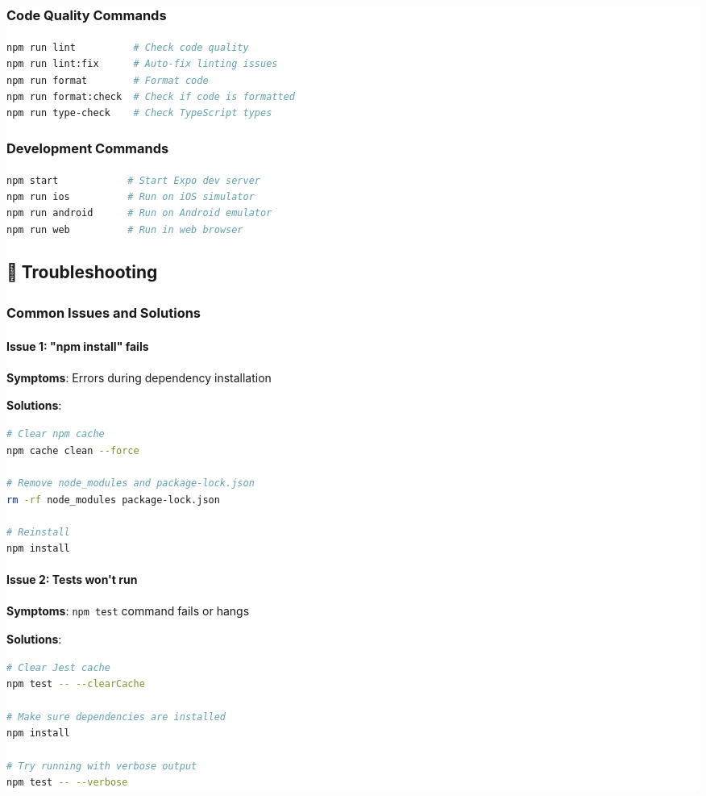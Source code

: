 ### Code Quality Commands
```bash
npm run lint          # Check code quality
npm run lint:fix      # Auto-fix linting issues
npm run format        # Format code
npm run format:check  # Check if code is formatted
npm run type-check    # Check TypeScript types
```

### Development Commands
```bash
npm start            # Start Expo dev server
npm run ios          # Run on iOS simulator
npm run android      # Run on Android emulator
npm run web          # Run in web browser
```

## 🐛 Troubleshooting

### Common Issues and Solutions

#### Issue 1: "npm install" fails

**Symptoms**: Errors during dependency installation

**Solutions**:
```bash
# Clear npm cache
npm cache clean --force

# Remove node_modules and package-lock.json
rm -rf node_modules package-lock.json

# Reinstall
npm install
```

#### Issue 2: Tests won't run

**Symptoms**: `npm test` command fails or hangs

**Solutions**:
```bash
# Clear Jest cache
npm test -- --clearCache

# Make sure dependencies are installed
npm install

# Try running with verbose output
npm test -- --verbose
```
